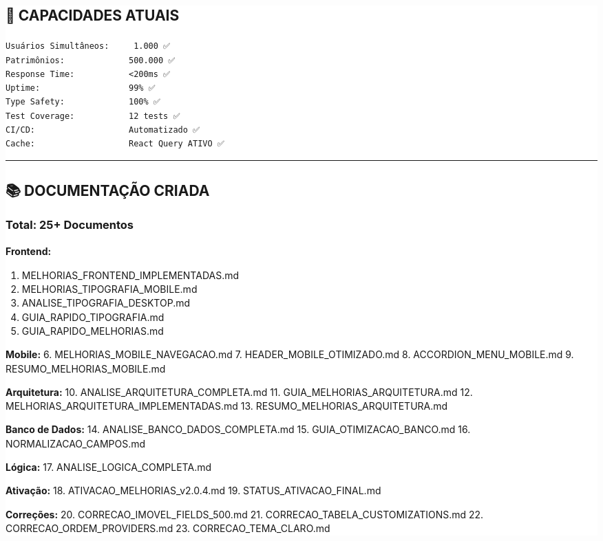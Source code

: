 
## 🎯 CAPACIDADES ATUAIS

```
Usuários Simultâneos:     1.000 ✅
Patrimônios:             500.000 ✅
Response Time:           <200ms ✅
Uptime:                  99% ✅
Type Safety:             100% ✅
Test Coverage:           12 tests ✅
CI/CD:                   Automatizado ✅
Cache:                   React Query ATIVO ✅
```

---

## 📚 DOCUMENTAÇÃO CRIADA

### **Total: 25+ Documentos**

**Frontend:**
1. MELHORIAS_FRONTEND_IMPLEMENTADAS.md
2. MELHORIAS_TIPOGRAFIA_MOBILE.md
3. ANALISE_TIPOGRAFIA_DESKTOP.md
4. GUIA_RAPIDO_TIPOGRAFIA.md
5. GUIA_RAPIDO_MELHORIAS.md

**Mobile:**
6. MELHORIAS_MOBILE_NAVEGACAO.md
7. HEADER_MOBILE_OTIMIZADO.md
8. ACCORDION_MENU_MOBILE.md
9. RESUMO_MELHORIAS_MOBILE.md

**Arquitetura:**
10. ANALISE_ARQUITETURA_COMPLETA.md
11. GUIA_MELHORIAS_ARQUITETURA.md
12. MELHORIAS_ARQUITETURA_IMPLEMENTADAS.md
13. RESUMO_MELHORIAS_ARQUITETURA.md

**Banco de Dados:**
14. ANALISE_BANCO_DADOS_COMPLETA.md
15. GUIA_OTIMIZACAO_BANCO.md
16. NORMALIZACAO_CAMPOS.md

**Lógica:**
17. ANALISE_LOGICA_COMPLETA.md

**Ativação:**
18. ATIVACAO_MELHORIAS_v2.0.4.md
19. STATUS_ATIVACAO_FINAL.md

**Correções:**
20. CORRECAO_IMOVEL_FIELDS_500.md
21. CORRECAO_TABELA_CUSTOMIZATIONS.md
22. CORRECAO_ORDEM_PROVIDERS.md
23. CORRECAO_TEMA_CLARO.md
